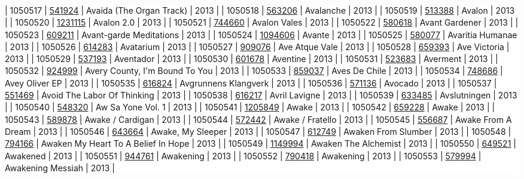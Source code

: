 | 1050517 | [541924](https://www.discogs.com/master/541924) | Avaida (The Organ Track) | 2013 |
| 1050518 | [563206](https://www.discogs.com/master/563206) | Avalanche | 2013 |
| 1050519 | [513388](https://www.discogs.com/master/513388) | Avalon | 2013 |
| 1050520 | [1231115](https://www.discogs.com/master/1231115) | Avalon 2​.​0 | 2013 |
| 1050521 | [744660](https://www.discogs.com/master/744660) | Avalon Vales | 2013 |
| 1050522 | [580618](https://www.discogs.com/master/580618) | Avant Gardener | 2013 |
| 1050523 | [609211](https://www.discogs.com/master/609211) | Avant-garde Meditations | 2013 |
| 1050524 | [1094606](https://www.discogs.com/master/1094606) | Avante | 2013 |
| 1050525 | [580077](https://www.discogs.com/master/580077) | Avaritia Humanae | 2013 |
| 1050526 | [614283](https://www.discogs.com/master/614283) | Avatarium | 2013 |
| 1050527 | [909076](https://www.discogs.com/master/909076) | Ave Atque Vale | 2013 |
| 1050528 | [659393](https://www.discogs.com/master/659393) | Ave Victoria | 2013 |
| 1050529 | [537193](https://www.discogs.com/master/537193) | Aventador | 2013 |
| 1050530 | [601678](https://www.discogs.com/master/601678) | Aventine | 2013 |
| 1050531 | [523683](https://www.discogs.com/master/523683) | Averment | 2013 |
| 1050532 | [924999](https://www.discogs.com/master/924999) | Avery County, I'm Bound To You | 2013 |
| 1050533 | [859037](https://www.discogs.com/master/859037) | Aves De Chile | 2013 |
| 1050534 | [748686](https://www.discogs.com/master/748686) | Avey Oliver EP | 2013 |
| 1050535 | [616824](https://www.discogs.com/master/616824) | Avgrunnens Klangverk | 2013 |
| 1050536 | [571136](https://www.discogs.com/master/571136) | Avocado | 2013 |
| 1050537 | [551469](https://www.discogs.com/master/551469) | Avoid The Labor Of Thinking | 2013 |
| 1050538 | [616217](https://www.discogs.com/master/616217) | Avril Lavigne | 2013 |
| 1050539 | [633485](https://www.discogs.com/master/633485) | Avslutningen | 2013 |
| 1050540 | [548320](https://www.discogs.com/master/548320) | Aw Sa Yone Vol. 1 | 2013 |
| 1050541 | [1205849](https://www.discogs.com/master/1205849) | Awake | 2013 |
| 1050542 | [659228](https://www.discogs.com/master/659228) | Awake | 2013 |
| 1050543 | [589878](https://www.discogs.com/master/589878) | Awake / Cardigan | 2013 |
| 1050544 | [572442](https://www.discogs.com/master/572442) | Awake / Fratello | 2013 |
| 1050545 | [556687](https://www.discogs.com/master/556687) | Awake From A Dream | 2013 |
| 1050546 | [643664](https://www.discogs.com/master/643664) | Awake, My Sleeper | 2013 |
| 1050547 | [612749](https://www.discogs.com/master/612749) | Awaken From Slumber | 2013 |
| 1050548 | [794166](https://www.discogs.com/master/794166) | Awaken My Heart To A Belief In Hope | 2013 |
| 1050549 | [1149994](https://www.discogs.com/master/1149994) | Awaken The Alchemist | 2013 |
| 1050550 | [649521](https://www.discogs.com/master/649521) | Awakened | 2013 |
| 1050551 | [944761](https://www.discogs.com/master/944761) | Awakening | 2013 |
| 1050552 | [790418](https://www.discogs.com/master/790418) | Awakening | 2013 |
| 1050553 | [579994](https://www.discogs.com/master/579994) | Awakening Messiah | 2013 |